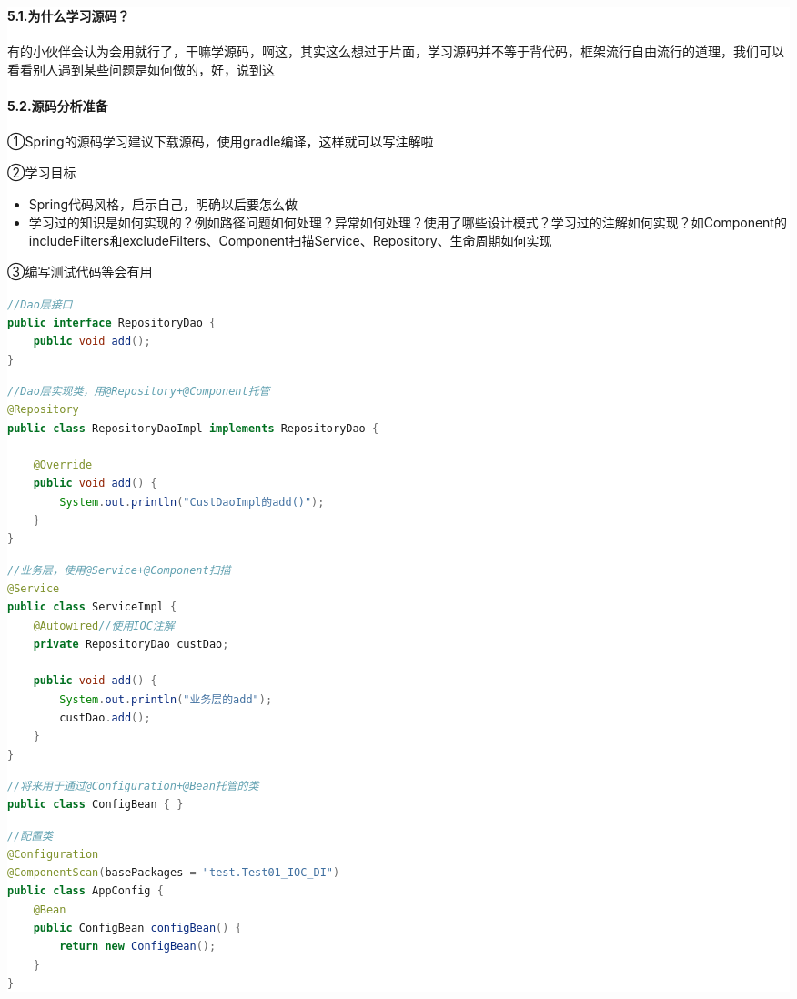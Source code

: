 #### 5.1.为什么学习源码？

有的小伙伴会认为会用就行了，干嘛学源码，啊这，其实这么想过于片面，学习源码并不等于背代码，框架流行自由流行的道理，我们可以看看别人遇到某些问题是如何做的，好，说到这

#### 5.2.源码分析准备

①Spring的源码学习建议下载源码，使用gradle编译，这样就可以写注解啦

②学习目标

* Spring代码风格，启示自己，明确以后要怎么做
* 学习过的知识是如何实现的？例如路径问题如何处理？异常如何处理？使用了哪些设计模式？学习过的注解如何实现？如Component的includeFilters和excludeFilters、Component扫描Service、Repository、生命周期如何实现

③编写测试代码等会有用

```java
//Dao层接口
public interface RepositoryDao {
	public void add();
}
```

```java
//Dao层实现类，用@Repository+@Component托管
@Repository
public class RepositoryDaoImpl implements RepositoryDao {

	@Override
	public void add() {
		System.out.println("CustDaoImpl的add()");
	}
}
```

```java
//业务层，使用@Service+@Component扫描
@Service
public class ServiceImpl {
	@Autowired//使用IOC注解
	private RepositoryDao custDao;

	public void add() {
		System.out.println("业务层的add");
		custDao.add();
	}
}
```

```java
//将来用于通过@Configuration+@Bean托管的类
public class ConfigBean { }
```

```java
//配置类
@Configuration
@ComponentScan(basePackages = "test.Test01_IOC_DI")
public class AppConfig {
	@Bean
	public ConfigBean configBean() {
		return new ConfigBean();
	}
}
```
